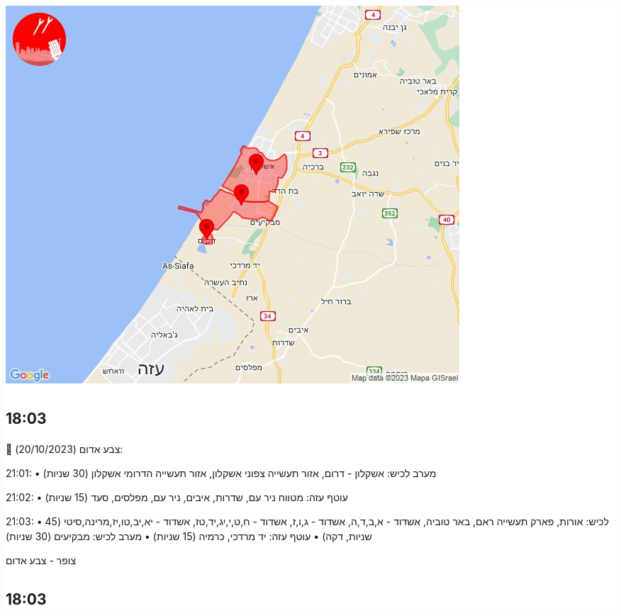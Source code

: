 ![Photo](images/15202.jpg)

## 18:03

🔴 צבע אדום (20/10/2023):

21:01:
• מערב לכיש: אשקלון - דרום, אזור תעשייה צפוני אשקלון, אזור תעשייה הדרומי אשקלון (30 שניות)

21:02:
• עוטף עזה: מטווח ניר עם, שדרות, איבים, ניר עם, מפלסים, סעד (15 שניות)

21:03:
• לכיש: אורות, פארק תעשייה ראם, באר טוביה, אשדוד - א,ב,ד,ה, אשדוד - ג,ו,ז, אשדוד - ח,ט,י,יג,יד,טז, אשדוד - יא,יב,טו,יז,מרינה,סיטי (45 שניות, דקה)
• עוטף עזה: יד מרדכי, כרמיה (15 שניות)
• מערב לכיש: מבקיעים (30 שניות)

צופר - צבע אדום

## 18:03
